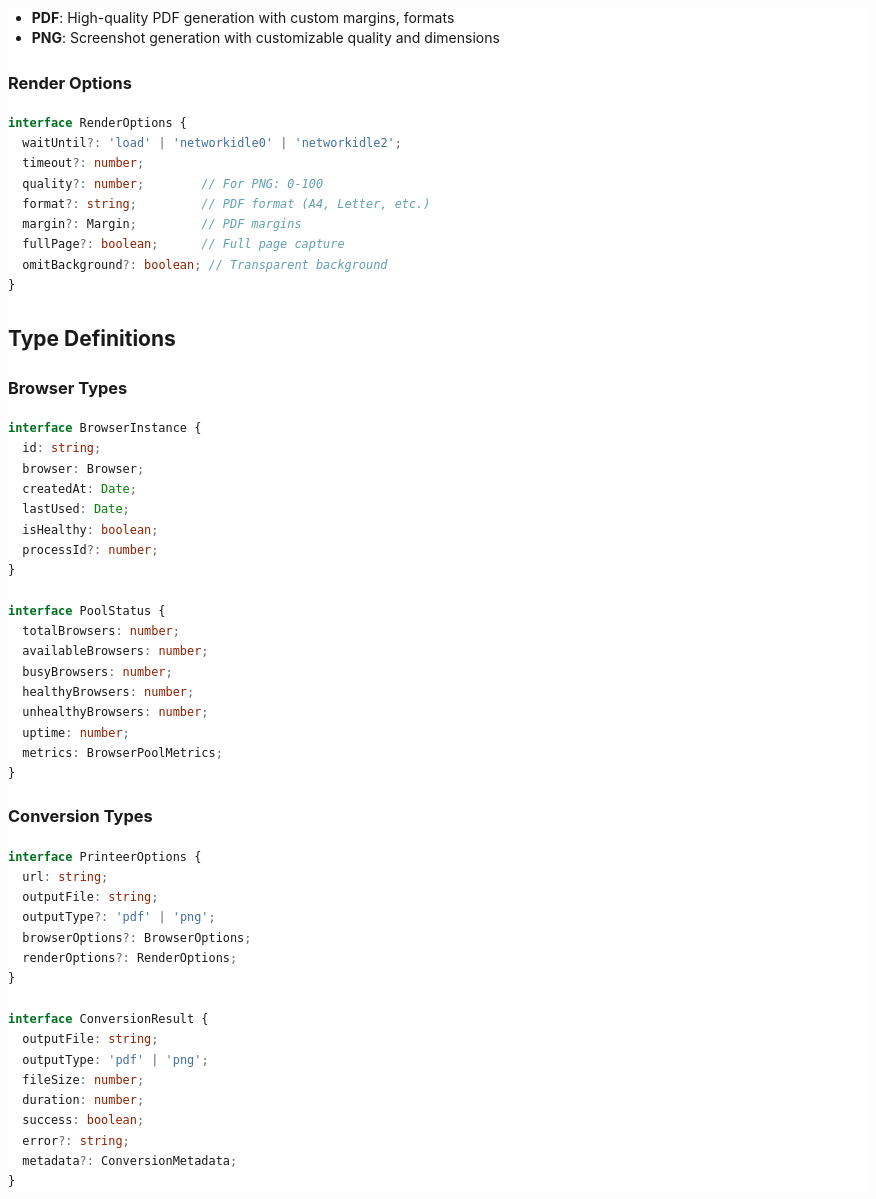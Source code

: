 - **PDF**: High-quality PDF generation with custom margins, formats
- **PNG**: Screenshot generation with customizable quality and dimensions

### Render Options

```typescript
interface RenderOptions {
  waitUntil?: 'load' | 'networkidle0' | 'networkidle2';
  timeout?: number;
  quality?: number;        // For PNG: 0-100
  format?: string;         // PDF format (A4, Letter, etc.)
  margin?: Margin;         // PDF margins
  fullPage?: boolean;      // Full page capture
  omitBackground?: boolean; // Transparent background
}
```

## Type Definitions

### Browser Types

```typescript
interface BrowserInstance {
  id: string;
  browser: Browser;
  createdAt: Date;
  lastUsed: Date;
  isHealthy: boolean;
  processId?: number;
}

interface PoolStatus {
  totalBrowsers: number;
  availableBrowsers: number;
  busyBrowsers: number;
  healthyBrowsers: number;
  unhealthyBrowsers: number;
  uptime: number;
  metrics: BrowserPoolMetrics;
}
```

### Conversion Types

```typescript
interface PrinteerOptions {
  url: string;
  outputFile: string;
  outputType?: 'pdf' | 'png';
  browserOptions?: BrowserOptions;
  renderOptions?: RenderOptions;
}

interface ConversionResult {
  outputFile: string;
  outputType: 'pdf' | 'png';
  fileSize: number;
  duration: number;
  success: boolean;
  error?: string;
  metadata?: ConversionMetadata;
}
```
